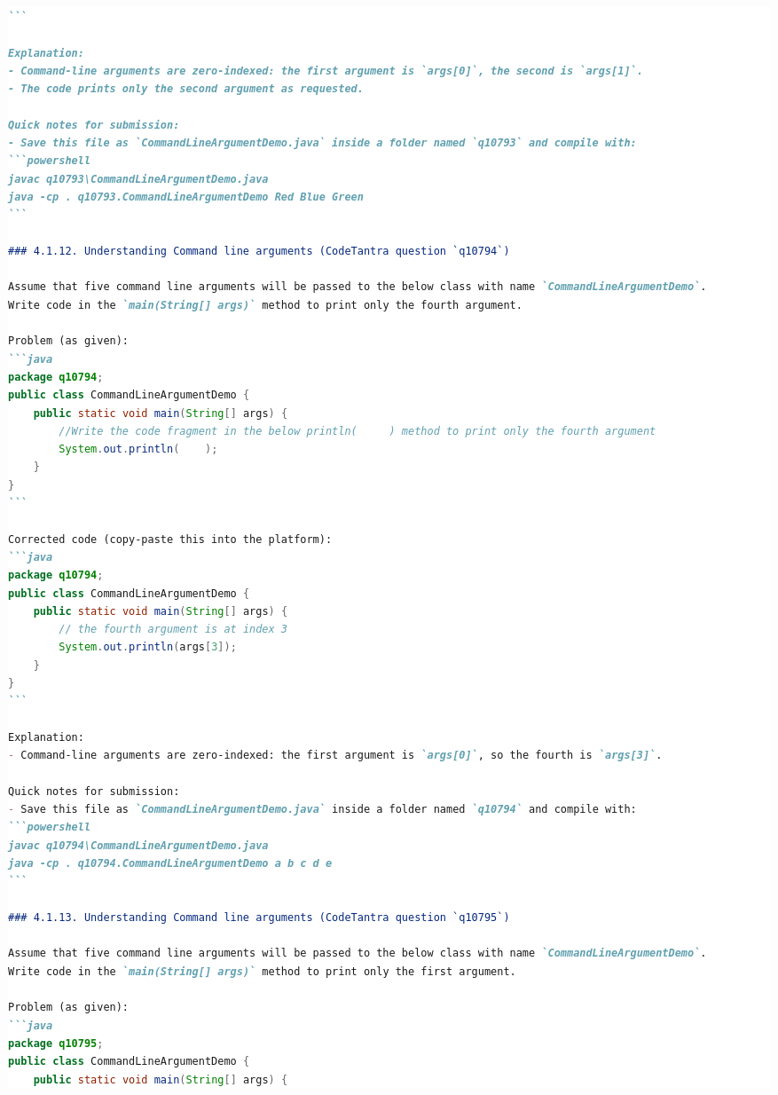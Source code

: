 ````markdown
```

Explanation:
- Command-line arguments are zero-indexed: the first argument is `args[0]`, the second is `args[1]`.
- The code prints only the second argument as requested.

Quick notes for submission:
- Save this file as `CommandLineArgumentDemo.java` inside a folder named `q10793` and compile with:
```powershell
javac q10793\CommandLineArgumentDemo.java
java -cp . q10793.CommandLineArgumentDemo Red Blue Green
```

### 4.1.12. Understanding Command line arguments (CodeTantra question `q10794`)

Assume that five command line arguments will be passed to the below class with name `CommandLineArgumentDemo`.
Write code in the `main(String[] args)` method to print only the fourth argument.

Problem (as given):
```java
package q10794;
public class CommandLineArgumentDemo {
    public static void main(String[] args) {
        //Write the code fragment in the below println(     ) method to print only the fourth argument
        System.out.println(    );
    }
}
```

Corrected code (copy-paste this into the platform):
```java
package q10794;
public class CommandLineArgumentDemo {
    public static void main(String[] args) {
        // the fourth argument is at index 3
        System.out.println(args[3]);
    }
}
```

Explanation:
- Command-line arguments are zero-indexed: the first argument is `args[0]`, so the fourth is `args[3]`.

Quick notes for submission:
- Save this file as `CommandLineArgumentDemo.java` inside a folder named `q10794` and compile with:
```powershell
javac q10794\CommandLineArgumentDemo.java
java -cp . q10794.CommandLineArgumentDemo a b c d e
```

### 4.1.13. Understanding Command line arguments (CodeTantra question `q10795`)

Assume that five command line arguments will be passed to the below class with name `CommandLineArgumentDemo`.
Write code in the `main(String[] args)` method to print only the first argument.

Problem (as given):
```java
package q10795;
public class CommandLineArgumentDemo {
    public static void main(String[] args) {
````